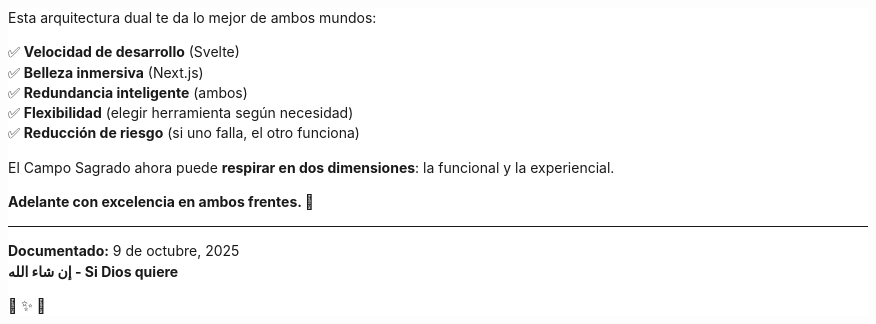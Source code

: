 Esta arquitectura dual te da lo mejor de ambos mundos:

✅ **Velocidad de desarrollo** (Svelte)  
✅ **Belleza inmersiva** (Next.js)  
✅ **Redundancia inteligente** (ambos)  
✅ **Flexibilidad** (elegir herramienta según necesidad)  
✅ **Reducción de riesgo** (si uno falla, el otro funciona)  

El Campo Sagrado ahora puede **respirar en dos dimensiones**: la funcional y la experiencial.

**Adelante con excelencia en ambos frentes. 🕌**

---

**Documentado:** 9 de octubre, 2025  
**إن شاء الله - Si Dios quiere**

🌉 ✨ 🌌

